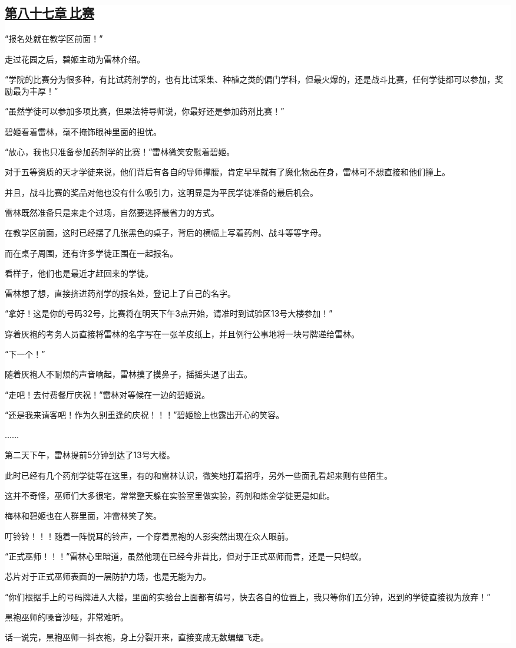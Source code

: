 ## [第八十七章 比赛](https://www.xxbiquge.com/11_11222/5428868.html)


  “报名处就在教学区前面！”

  走过花园之后，碧姬主动为雷林介绍。

  “学院的比赛分为很多种，有比试药剂学的，也有比试采集、种植之类的偏门学科，但最火爆的，还是战斗比赛，任何学徒都可以参加，奖励最为丰厚！”

  “虽然学徒可以参加多项比赛，但果法特导师说，你最好还是参加药剂比赛！”

  碧姬看着雷林，毫不掩饰眼神里面的担忧。

  “放心，我也只准备参加药剂学的比赛！”雷林微笑安慰着碧姬。

  对于五等资质的天才学徒来说，他们背后有各自的导师撑腰，肯定早早就有了魔化物品在身，雷林可不想直接和他们撞上。

  并且，战斗比赛的奖品对他也没有什么吸引力，这明显是为平民学徒准备的最后机会。

  雷林既然准备只是来走个过场，自然要选择最省力的方式。

  在教学区前面，这时已经摆了几张黑色的桌子，背后的横幅上写着药剂、战斗等等字母。

  而在桌子周围，还有许多学徒正围在一起报名。

  看样子，他们也是最近才赶回来的学徒。

  雷林想了想，直接挤进药剂学的报名处，登记上了自己的名字。

  “拿好！这是你的号码32号，比赛将在明天下午3点开始，请准时到试验区13号大楼参加！”

  穿着灰袍的考务人员直接将雷林的名字写在一张羊皮纸上，并且例行公事地将一块号牌递给雷林。

  “下一个！”

  随着灰袍人不耐烦的声音响起，雷林摸了摸鼻子，摇摇头退了出去。

  “走吧！去付费餐厅庆祝！”雷林对等候在一边的碧姬说。

  “还是我来请客吧！作为久别重逢的庆祝！！！”碧姬脸上也露出开心的笑容。

  ……

  第二天下午，雷林提前5分钟到达了13号大楼。

  此时已经有几个药剂学徒等在这里，有的和雷林认识，微笑地打着招呼，另外一些面孔看起来则有些陌生。

  这并不奇怪，巫师们大多很宅，常常整天躲在实验室里做实验，药剂和炼金学徒更是如此。

  梅林和碧姬也在人群里面，冲雷林笑了笑。

  叮铃铃！！！随着一阵悦耳的铃声，一个穿着黑袍的人影突然出现在众人眼前。

  “正式巫师！！！”雷林心里暗道，虽然他现在已经今非昔比，但对于正式巫师而言，还是一只蚂蚁。

  芯片对于正式巫师表面的一层防护力场，也是无能为力。

  “你们根据手上的号码牌进入大楼，里面的实验台上面都有编号，快去各自的位置上，我只等你们五分钟，迟到的学徒直接视为放弃！”

  黑袍巫师的嗓音沙哑，非常难听。

  话一说完，黑袍巫师一抖衣袍，身上分裂开来，直接变成无数蝙蝠飞走。
